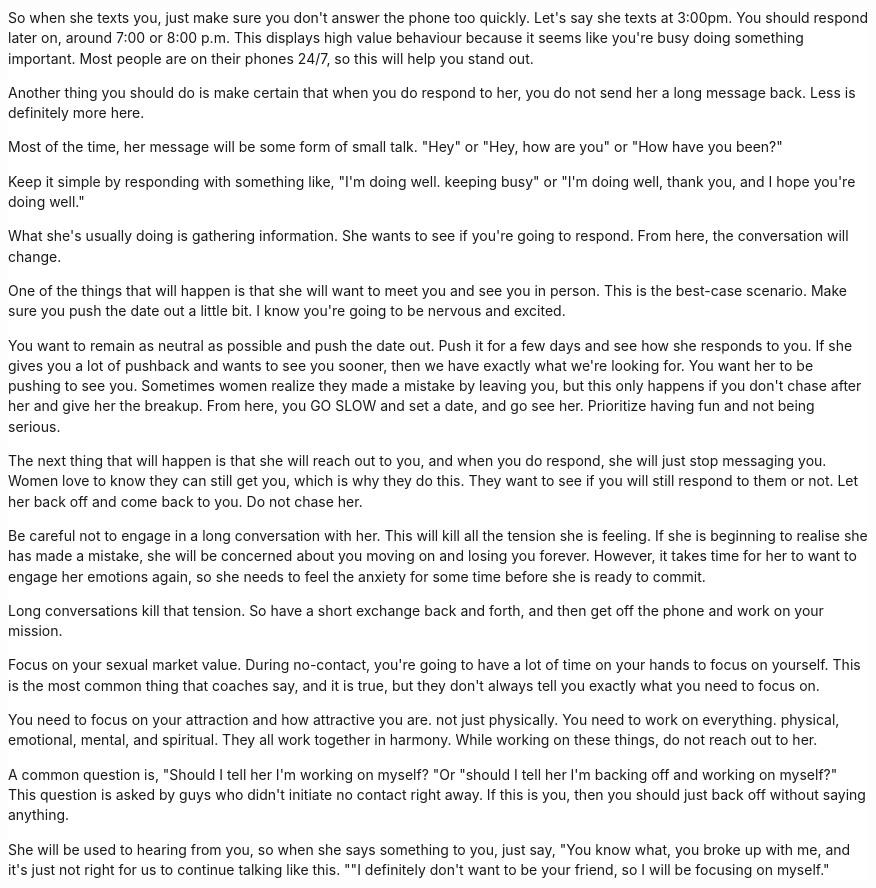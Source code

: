 So when she texts you, just make sure you don't answer the phone too quickly. Let's say she texts at 3:00pm. You should respond later on, around 7:00 or 8:00 p.m. This displays high value behaviour because it seems like you're busy doing something important. Most people are on their phones 24/7, so this will help you stand out.
 
Another thing you should do is make certain that when you do respond to her, you do not send her a long message back. Less is definitely more here.
 
Most of the time, her message will be some form of small talk. "Hey" or "Hey, how are you" or "How have you been?"
 
Keep it simple by responding with something like, "I'm doing well. keeping busy" or "I'm doing well, thank you, and I hope you're doing well."
 
What she's usually doing is gathering information. She wants to see if you're going to respond. From here, the conversation will change.
 
One of the things that will happen is that she will want to meet you and see you in person. This is the best-case scenario. Make sure you push the date out a little bit. I know you're going to be nervous and excited.
 
You want to remain as neutral as possible and push the date out. Push it for a few days and see how she responds to you. If she gives you a lot of pushback and wants to see you sooner, then we have exactly what we're looking for. You want her to be pushing to see you. Sometimes women realize they made a mistake by leaving you, but this only happens if you don't chase after her and give her the breakup. From here, you GO SLOW and set a date, and go see her. Prioritize having fun and not being serious.
 
The next thing that will happen is that she will reach out to you, and when you do respond, she will just stop messaging you. Women love to know they can still get you, which is why they do this. They want to see if you will still respond to them or not. Let her back off and come back to you. Do not chase her.
 
Be careful not to engage in a long conversation with her. This will kill all the tension she is feeling. If she is beginning to realise she has made a mistake, she will be concerned about you moving on and losing you forever. However, it takes time for her to want to engage her emotions again, so she needs to feel the anxiety for some time before she is ready to commit.
 
Long conversations kill that tension. So have a short exchange back and forth, and then get off the phone and work on your mission.

Focus on your sexual market value.
During no-contact, you're going to have a lot of time on your hands to focus on yourself. This is the most common thing that coaches say, and it is true, but they don't always tell you exactly what you need to focus on.
 
You need to focus on your attraction and how attractive you are. not just physically. You need to work on everything. physical, emotional, mental, and spiritual. They all work together in harmony. While working on these things, do not reach out to her.
 
A common question is, "Should I tell her I'm working on myself? "Or "should I tell her I'm backing off and working on myself?" This question is asked by guys who didn't initiate no contact right away. If this is you, then you should just back off without saying anything.
 
She will be used to hearing from you, so when she says something to you, just say, "You know what, you broke up with me, and it's just not right for us to continue talking like this. ""I definitely don't want to be your friend, so I will be focusing on myself."
 